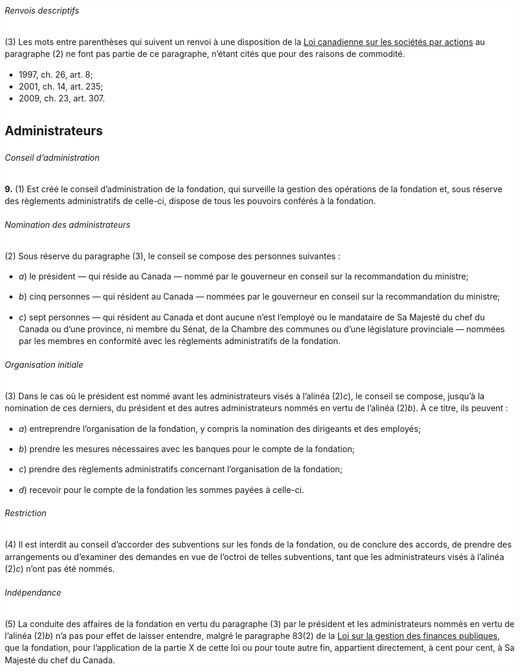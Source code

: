 ###### Renvois descriptifs

(3) Les mots entre parenthèses qui suivent un renvoi à une disposition de la [Loi canadienne sur les sociétés par actions](/canada/fra/lois/C/C-44.md) au paragraphe (2) ne font pas partie de ce paragraphe, n’étant cités que pour des raisons de commodité.

  * 1997, ch. 26, art. 8;
  * 2001, ch. 14, art. 235;
  * 2009, ch. 23, art. 307.

## Administrateurs

###### Conseil d’administration

**9.** (1) Est créé le conseil d’administration de la fondation, qui surveille la gestion des opérations de la fondation et, sous réserve des règlements administratifs de celle-ci, dispose de tous les pouvoirs conférés à la fondation.

###### Nomination des administrateurs

(2) Sous réserve du paragraphe (3), le conseil se compose des personnes suivantes :

  * _a_) le président — qui réside au Canada — nommé par le gouverneur en conseil sur la recommandation du ministre;

  * _b_) cinq personnes — qui résident au Canada — nommées par le gouverneur en conseil sur la recommandation du ministre;

  * _c_) sept personnes — qui résident au Canada et dont aucune n’est l’employé ou le mandataire de Sa Majesté du chef du Canada ou d’une province, ni membre du Sénat, de la Chambre des communes ou d’une législature provinciale — nommées par les membres en conformité avec les règlements administratifs de la fondation.

###### Organisation initiale

(3) Dans le cas où le président est nommé avant les administrateurs visés à l’alinéa (2)_c_), le conseil se compose, jusqu’à la nomination de ces derniers, du président et des autres administrateurs nommés en vertu de l’alinéa (2)_b_). À ce titre, ils peuvent :

  * _a_) entreprendre l’organisation de la fondation, y compris la nomination des dirigeants et des employés;

  * _b_) prendre les mesures nécessaires avec les banques pour le compte de la fondation;

  * _c_) prendre des règlements administratifs concernant l’organisation de la fondation;

  * _d_) recevoir pour le compte de la fondation les sommes payées à celle-ci.

###### Restriction

(4) Il est interdit au conseil d’accorder des subventions sur les fonds de la fondation, ou de conclure des accords, de prendre des arrangements ou d’examiner des demandes en vue de l’octroi de telles subventions, tant que les administrateurs visés à l’alinéa (2)_c_) n’ont pas été nommés.

###### Indépendance

(5) La conduite des affaires de la fondation en vertu du paragraphe (3) par le président et les administrateurs nommés en vertu de l’alinéa (2)_b_) n’a pas pour effet de laisser entendre, malgré le paragraphe 83(2) de la [Loi sur la gestion des finances publiques](/canada/fra/lois/F/F-11.md), que la fondation, pour l’application de la partie X de cette loi ou pour toute autre fin, appartient directement, à cent pour cent, à Sa Majesté du chef du Canada.

